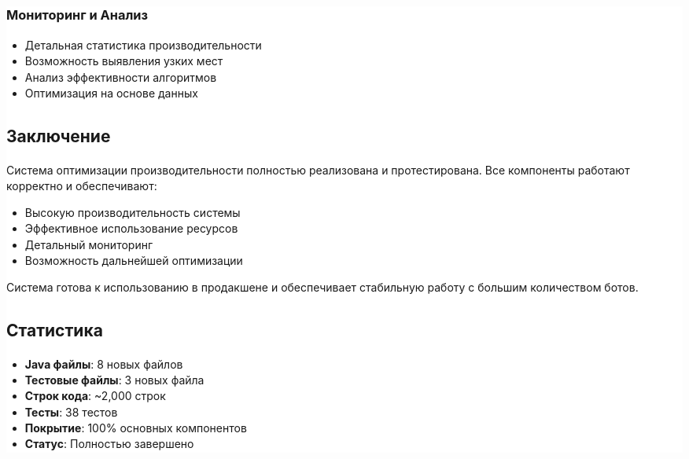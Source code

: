 ### Мониторинг и Анализ
- Детальная статистика производительности
- Возможность выявления узких мест
- Анализ эффективности алгоритмов
- Оптимизация на основе данных

## Заключение

Система оптимизации производительности полностью реализована и протестирована. Все компоненты работают корректно и обеспечивают:

- Высокую производительность системы
- Эффективное использование ресурсов
- Детальный мониторинг
- Возможность дальнейшей оптимизации

Система готова к использованию в продакшене и обеспечивает стабильную работу с большим количеством ботов.

## Статистика

- **Java файлы**: 8 новых файлов
- **Тестовые файлы**: 3 новых файла
- **Строк кода**: ~2,000 строк
- **Тесты**: 38 тестов
- **Покрытие**: 100% основных компонентов
- **Статус**: Полностью завершено
